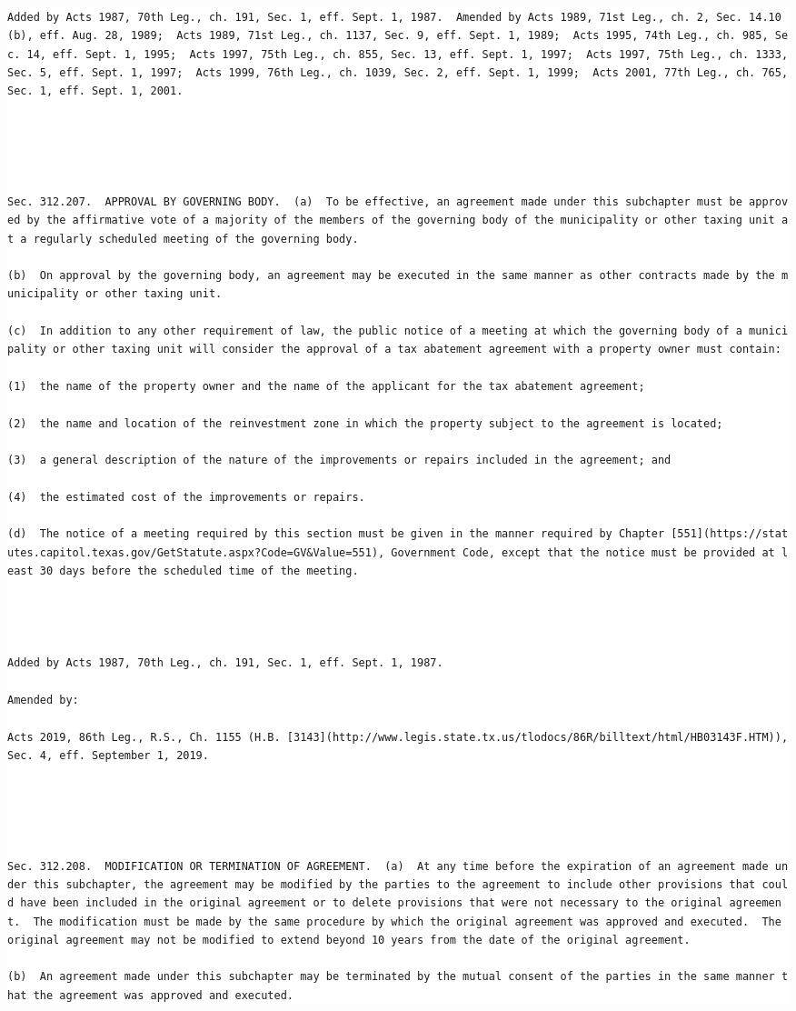     
    
    
    Added by Acts 1987, 70th Leg., ch. 191, Sec. 1, eff. Sept. 1, 1987.  Amended by Acts 1989, 71st Leg., ch. 2, Sec. 14.10(b), eff. Aug. 28, 1989;  Acts 1989, 71st Leg., ch. 1137, Sec. 9, eff. Sept. 1, 1989;  Acts 1995, 74th Leg., ch. 985, Sec. 14, eff. Sept. 1, 1995;  Acts 1997, 75th Leg., ch. 855, Sec. 13, eff. Sept. 1, 1997;  Acts 1997, 75th Leg., ch. 1333, Sec. 5, eff. Sept. 1, 1997;  Acts 1999, 76th Leg., ch. 1039, Sec. 2, eff. Sept. 1, 1999;  Acts 2001, 77th Leg., ch. 765, Sec. 1, eff. Sept. 1, 2001.
    
    
    
    
    
    Sec. 312.207.  APPROVAL BY GOVERNING BODY.  (a)  To be effective, an agreement made under this subchapter must be approved by the affirmative vote of a majority of the members of the governing body of the municipality or other taxing unit at a regularly scheduled meeting of the governing body.
    
    (b)  On approval by the governing body, an agreement may be executed in the same manner as other contracts made by the municipality or other taxing unit.
    
    (c)  In addition to any other requirement of law, the public notice of a meeting at which the governing body of a municipality or other taxing unit will consider the approval of a tax abatement agreement with a property owner must contain:
    
    (1)  the name of the property owner and the name of the applicant for the tax abatement agreement;
    
    (2)  the name and location of the reinvestment zone in which the property subject to the agreement is located;
    
    (3)  a general description of the nature of the improvements or repairs included in the agreement; and
    
    (4)  the estimated cost of the improvements or repairs.
    
    (d)  The notice of a meeting required by this section must be given in the manner required by Chapter [551](https://statutes.capitol.texas.gov/GetStatute.aspx?Code=GV&Value=551), Government Code, except that the notice must be provided at least 30 days before the scheduled time of the meeting.
    
    
    
    
    Added by Acts 1987, 70th Leg., ch. 191, Sec. 1, eff. Sept. 1, 1987.
    
    Amended by: 
    
    Acts 2019, 86th Leg., R.S., Ch. 1155 (H.B. [3143](http://www.legis.state.tx.us/tlodocs/86R/billtext/html/HB03143F.HTM)), Sec. 4, eff. September 1, 2019.
    
    
    
    
    
    Sec. 312.208.  MODIFICATION OR TERMINATION OF AGREEMENT.  (a)  At any time before the expiration of an agreement made under this subchapter, the agreement may be modified by the parties to the agreement to include other provisions that could have been included in the original agreement or to delete provisions that were not necessary to the original agreement.  The modification must be made by the same procedure by which the original agreement was approved and executed.  The original agreement may not be modified to extend beyond 10 years from the date of the original agreement.
    
    (b)  An agreement made under this subchapter may be terminated by the mutual consent of the parties in the same manner that the agreement was approved and executed.
    
    